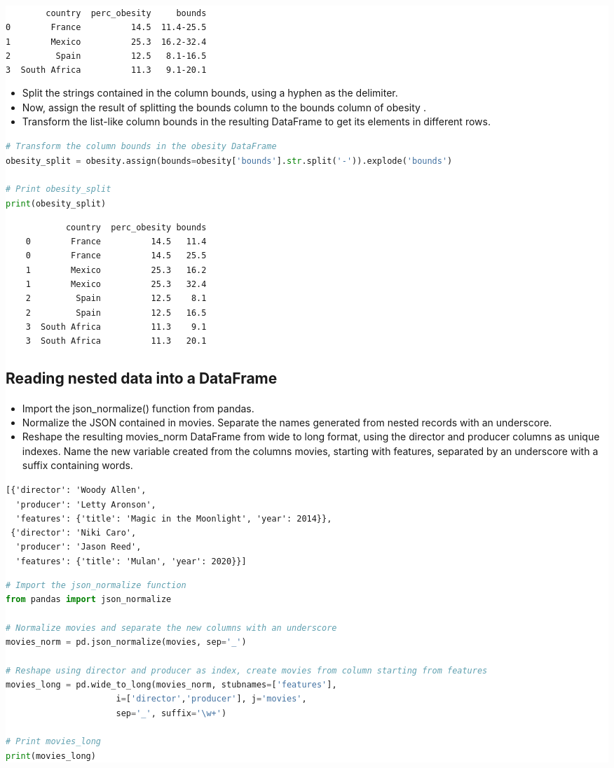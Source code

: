 ```
        country  perc_obesity     bounds
0        France          14.5  11.4-25.5
1        Mexico          25.3  16.2-32.4
2         Spain          12.5   8.1-16.5
3  South Africa          11.3   9.1-20.1
```

* Split the strings contained in the column bounds, using a hyphen as the delimiter.
* Now, assign the result of splitting the bounds column to the bounds column of obesity .
* Transform the list-like column bounds in the resulting DataFrame to get its elements in different rows.

```py
# Transform the column bounds in the obesity DataFrame
obesity_split = obesity.assign(bounds=obesity['bounds'].str.split('-')).explode('bounds')

# Print obesity_split
print(obesity_split)
```

```
            country  perc_obesity bounds
    0        France          14.5   11.4
    0        France          14.5   25.5
    1        Mexico          25.3   16.2
    1        Mexico          25.3   32.4
    2         Spain          12.5    8.1
    2         Spain          12.5   16.5
    3  South Africa          11.3    9.1
    3  South Africa          11.3   20.1
```


## Reading nested data into a DataFrame

* Import the json_normalize() function from pandas.
* Normalize the JSON contained in movies. Separate the names generated from nested records with an underscore.
* Reshape the resulting movies_norm DataFrame from wide to long format, using the director and producer columns as unique indexes. Name the new variable created from the columns movies, starting with features, separated by an underscore with a suffix containing words.


```
[{'director': 'Woody Allen',
  'producer': 'Letty Aronson',
  'features': {'title': 'Magic in the Moonlight', 'year': 2014}},
 {'director': 'Niki Caro',
  'producer': 'Jason Reed',
  'features': {'title': 'Mulan', 'year': 2020}}]
```

```py
# Import the json_normalize function
from pandas import json_normalize

# Normalize movies and separate the new columns with an underscore 
movies_norm = pd.json_normalize(movies, sep='_')

# Reshape using director and producer as index, create movies from column starting from features
movies_long = pd.wide_to_long(movies_norm, stubnames=['features'], 
                      i=['director','producer'], j='movies', 
                      sep='_', suffix='\w+')

# Print movies_long
print(movies_long)
```
